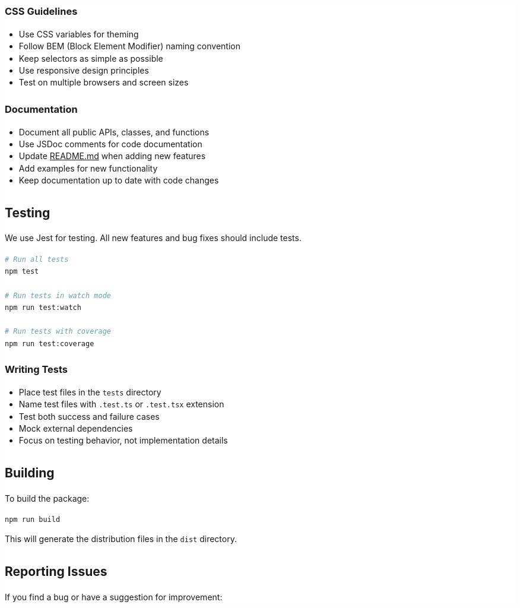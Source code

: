 ### CSS Guidelines

- Use CSS variables for theming
- Follow BEM (Block Element Modifier) naming convention
- Keep selectors as simple as possible
- Use responsive design principles
- Test on multiple browsers and screen sizes

### Documentation

- Document all public APIs, classes, and functions
- Use JSDoc comments for code documentation
- Update [README.md](http://readme.md/) when adding new features
- Add examples for new functionality
- Keep documentation up to date with code changes

## Testing

We use Jest for testing. All new features and bug fixes should include tests.

```bash
# Run all tests
npm test

# Run tests in watch mode
npm run test:watch

# Run tests with coverage
npm run test:coverage
```

### Writing Tests

- Place test files in the `tests` directory
- Name test files with `.test.ts` or `.test.tsx` extension
- Test both success and failure cases
- Mock external dependencies
- Focus on testing behavior, not implementation details

## Building

To build the package:

```bash
npm run build
```

This will generate the distribution files in the `dist` directory.

## Reporting Issues

If you find a bug or have a suggestion for improvement:
